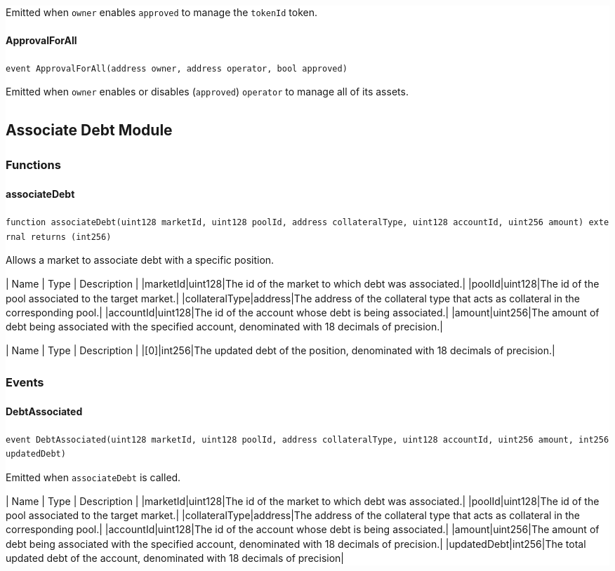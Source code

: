 Emitted when `owner` enables `approved` to manage the `tokenId` token.

#### ApprovalForAll

```solidity
event ApprovalForAll(address owner, address operator, bool approved)
```

Emitted when `owner` enables or disables (`approved`) `operator` to manage all of its assets.

## Associate Debt Module

### Functions

#### associateDebt

```solidity
function associateDebt(uint128 marketId, uint128 poolId, address collateralType, uint128 accountId, uint256 amount) external returns (int256)
```

Allows a market to associate debt with a specific position.

| Name | Type | Description |
|marketId|uint128|The id of the market to which debt was associated.|
|poolId|uint128|The id of the pool associated to the target market.|
|collateralType|address|The address of the collateral type that acts as collateral in the corresponding pool.|
|accountId|uint128|The id of the account whose debt is being associated.|
|amount|uint256|The amount of debt being associated with the specified account, denominated with 18 decimals of precision.|

| Name | Type | Description |
|[0]|int256|The updated debt of the position, denominated with 18 decimals of precision.|

### Events

#### DebtAssociated

```solidity
event DebtAssociated(uint128 marketId, uint128 poolId, address collateralType, uint128 accountId, uint256 amount, int256 updatedDebt)
```

Emitted when `associateDebt` is called.

| Name | Type | Description |
|marketId|uint128|The id of the market to which debt was associated.|
|poolId|uint128|The id of the pool associated to the target market.|
|collateralType|address|The address of the collateral type that acts as collateral in the corresponding pool.|
|accountId|uint128|The id of the account whose debt is being associated.|
|amount|uint256|The amount of debt being associated with the specified account, denominated with 18 decimals of precision.|
|updatedDebt|int256|The total updated debt of the account, denominated with 18 decimals of precision|
